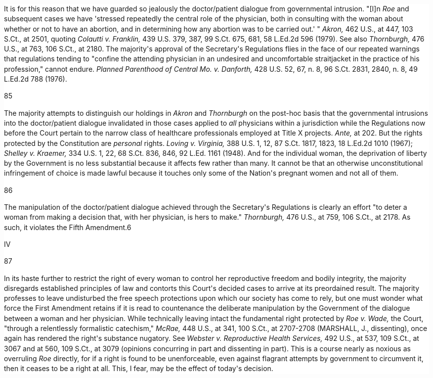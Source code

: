 It is for this reason that we have guarded so jealously the doctor/patient
dialogue from governmental intrusion. "[I]n _Roe_ and subsequent cases we have
'stressed repeatedly the central role of the physician, both in consulting
with the woman about whether or not to have an abortion, and in determining
how any abortion was to be carried out.' " _Akron,_ 462 U.S., at 447, 103
S.Ct., at 2501, quoting _Colautti v. Franklin,_ 439 U.S. 379, 387, 99 S.Ct.
675, 681, 58 L.Ed.2d 596 (1979). See also _Thornburgh,_ 476 U.S., at 763, 106
S.Ct., at 2180. The majority's approval of the Secretary's Regulations flies
in the face of our repeated warnings that regulations tending to "confine the
attending physician in an undesired and uncomfortable straitjacket in the
practice of his profession," cannot endure. _Planned Parenthood of Central Mo.
v. Danforth,_ 428 U.S. 52, 67, n. 8, 96 S.Ct. 2831, 2840, n. 8, 49 L.Ed.2d 788
(1976).

85

The majority attempts to distinguish our holdings in _Akron_ and _Thornburgh_
on the post-hoc basis that the governmental intrusions into the doctor/patient
dialogue invalidated in those cases applied to _all_ physicians within a
jurisdiction while the Regulations now before the Court pertain to the narrow
class of healthcare professionals employed at Title X projects. _Ante,_ at
202. But the rights protected by the Constitution are _personal_ rights.
_Loving v. Virginia,_ 388 U.S. 1, 12, 87 S.Ct. 1817, 1823, 18 L.Ed.2d 1010
(1967); _Shelley v. Kraemer,_ 334 U.S. 1, 22, 68 S.Ct. 836, 846, 92 L.Ed. 1161
(1948). And for the individual woman, the deprivation of liberty by the
Government is no less substantial because it affects few rather than many. It
cannot be that an otherwise unconstitutional infringement of choice is made
lawful because it touches only some of the Nation's pregnant women and not all
of them.

86

The manipulation of the doctor/patient dialogue achieved through the
Secretary's Regulations is clearly an effort "to deter a woman from making a
decision that, with her physician, is hers to make." _Thornburgh,_ 476 U.S.,
at 759, 106 S.Ct., at 2178. As such, it violates the Fifth Amendment.6

IV

87

In its haste further to restrict the right of every woman to control her
reproductive freedom and bodily integrity, the majority disregards established
principles of law and contorts this Court's decided cases to arrive at its
preordained result. The majority professes to leave undisturbed the free
speech protections upon which our society has come to rely, but one must
wonder what force the First Amendment retains if it is read to countenance the
deliberate manipulation by the Government of the dialogue between a woman and
her physician. While technically leaving intact the fundamental right
protected by _Roe v. Wade,_ the Court, "through a relentlessly formalistic
catechism," _McRae,_ 448 U.S., at 341, 100 S.Ct., at 2707-2708 (MARSHALL, J.,
dissenting), once again has rendered the right's substance nugatory. See
_Webster v. Reproductive Health Services,_ 492 U.S., at 537, 109 S.Ct., at
3067 and at 560, 109 S.Ct., at 3079 (opinions concurring in part and
dissenting in part). This is a course nearly as noxious as overruling _Roe_
directly, for if a right is found to be unenforceable, even against flagrant
attempts by government to circumvent it, then it ceases to be a right at all.
This, I fear, may be the effect of today's decision.
